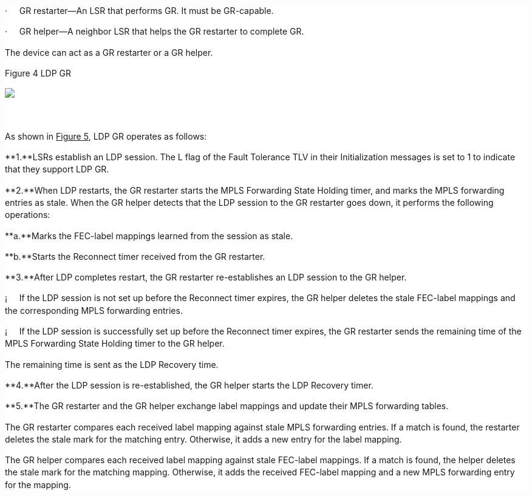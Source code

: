 ·     GR restarter—An LSR that performs GR. It must be GR-capable.

·     GR helper—A neighbor LSR that helps the GR restarter to complete GR.

The device can act as a GR restarter or a
GR helper.

Figure 4 LDP GR

![](https://resource.h3c.com/en/202407/12/20240712_11705105_x_Img_x_png_3_2216048_294551_0.png)

 

As shown in [Figure 5](#_Ref342479932), LDP GR operates as
follows:

**1\.**LSRs establish an LDP session. The L flag of
the Fault Tolerance TLV in their Initialization messages is set to 1 to indicate
that they support LDP GR.

**2\.**When LDP restarts, the GR restarter starts the
MPLS Forwarding State Holding timer, and marks the MPLS forwarding entries as
stale. When the GR helper detects that the LDP session to the GR restarter goes
down, it performs the following operations:

**a.**Marks the FEC-label mappings learned from
the session as stale.

**b.**Starts the Reconnect timer received from the
GR restarter.

**3\.**After LDP completes restart, the GR
restarter re-establishes an LDP session to the GR helper.

¡     If
the LDP session is not set up before the Reconnect timer expires, the GR helper
deletes the stale FEC-label mappings and the corresponding MPLS forwarding
entries. 

¡     If
the LDP session is successfully set up before the Reconnect timer expires, the
GR restarter sends the remaining time of the MPLS Forwarding State Holding
timer to the GR helper.

The remaining time is sent as the LDP Recovery
time.

**4\.**After the LDP session is re-established, the
GR helper starts the LDP Recovery timer.

**5\.**The GR restarter and the GR helper exchange
label mappings and update their MPLS forwarding tables.

The GR restarter compares each received
label mapping against stale MPLS forwarding entries. If a match is found, the
restarter deletes the stale mark for the matching entry. Otherwise, it adds a
new entry for the label mapping.

The GR helper compares each received
label mapping against stale FEC-label mappings. If a match is found, the helper
deletes the stale mark for the matching mapping. Otherwise, it adds the
received FEC-label mapping and a new MPLS forwarding entry for the mapping.
